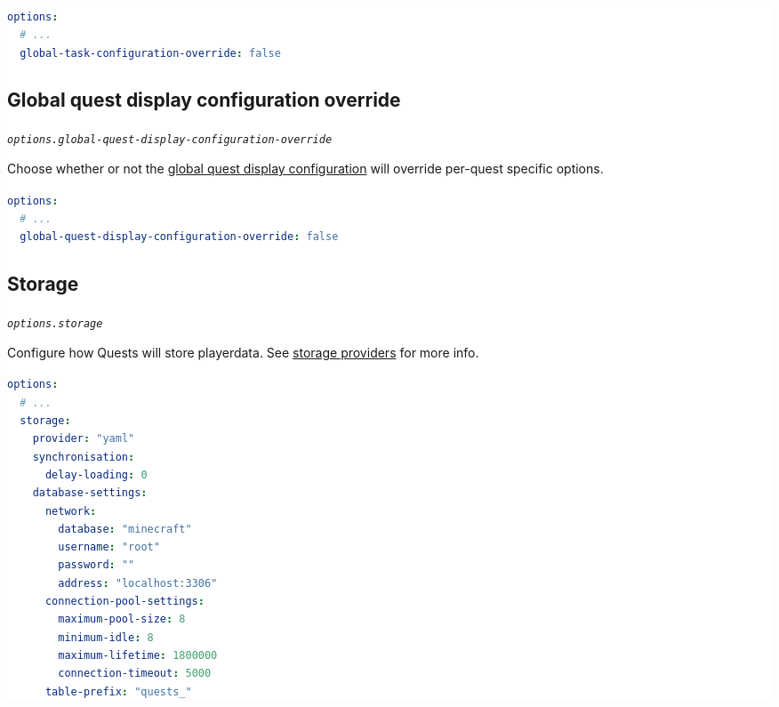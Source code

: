 ``` yaml
options:
  # ...
  global-task-configuration-override: false
```

## Global quest display configuration override

  
*`options.global-quest-display-configuration-override`*

Choose whether or not the [global quest display
configuration](global-configurations#global-quest-display-configuration)
will override per-quest specific options.

``` yaml
options:
  # ...
  global-quest-display-configuration-override: false
```

## Storage

  
*`options.storage`*

Configure how Quests will store playerdata. See [storage
providers](storage-providers) for more info.

``` yaml
options:
  # ...
  storage:
    provider: "yaml"
    synchronisation:
      delay-loading: 0
    database-settings:
      network:
        database: "minecraft"
        username: "root"
        password: ""
        address: "localhost:3306"
      connection-pool-settings:
        maximum-pool-size: 8
        minimum-idle: 8
        maximum-lifetime: 1800000
        connection-timeout: 5000
      table-prefix: "quests_"
```
